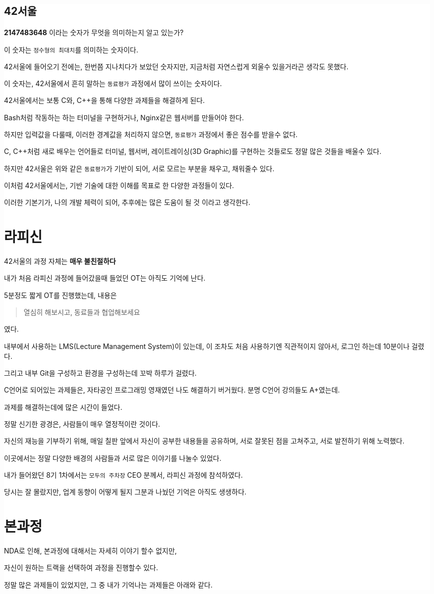 ## 42서울
**2147483648** 이라는 숫자가 무엇을 의미하는지 알고 있는가?

이 숫자는 `정수형의 최대치`를 의미하는 숫자이다.

42서울에 들어오기 전에는, 한번쯤 지나치다가 보았던 숫자지만, 지금처럼 자연스럽게 외울수 있을거라곤 생각도 못했다.

이 숫자는, 42서울에서 흔히 말하는 `동료평가` 과정에서 많이 쓰이는 숫자이다.

42서울에서는 보통 C와, C++을 통해 다양한 과제들을 해결하게 된다.

Bash처럼 작동하는 하는 터미널을 구현하거나, Nginx같은 웹서버를 만들어야 한다.

하지만 입력값을 다룰때, 이러한 경계값을 처리하지 않으면, `동료평가` 과정에서 좋은 점수를 받을수 없다.

C, C++처럼 새로 배우는 언어들로 터미널, 웹서버, 레이트레이싱(3D Graphic)를 구현하는 것들로도 정말 많은 것들을 배울수 있다.

하지만 42서울은 위와 같은 `동료평가`가 기반이 되어, 서로 모르는 부분을 채우고, 채워줄수 있다.

이처럼 42서울에서는, 기반 기술에 대한 이해를 목표로 한 다양한 과정들이 있다.

이러한 기본기가, 나의 개발 체력이 되어, 추후에는 많은 도움이 될 것 이라고 생각한다.

# 라피신
42서울의 과정 자체는 **매우 불친절하다**

내가 처음 라피신 과정에 들어갔을때 들었던 OT는 아직도 기억에 난다.

5분정도 짧게 OT를 진행했는데, 내용은
> 열심히 해보시고, 동료들과 협업해보세요

였다.

내부에서 사용하는 LMS(Lecture Management System)이 있는데, 이 조차도 처음 사용하기엔 직관적이지 않아서, 로그인 하는데 10분이나 걸렸다.

그리고 내부 Git을 구성하고 환경을 구성하는데 꼬박 하루가 걸렸다.

C언어로 되어있는 과제들은, 자타공인 프로그래밍 영재였던 나도 해결하기 버거웠다.
분명 C언어 강의들도 A+였는데.

과제를 해결하는데에 많은 시간이 들었다.

정말 신기한 광경은, 사람들이 매우 열정적이란 것이다.

자신의 재능을 기부하기 위해, 매일 칠판 앞에서 자신이 공부한 내용들을 공유하며, 서로 잘못된 점을 고쳐주고, 서로 발전하기 위해 노력했다.

이곳에서는 정말 다양한 배경의 사람들과 서로 많은 이야기를 나눌수 있었다.

내가 들어왔던 8기 1차에서는 `모두의 주차장` CEO 분께서, 라피신 과정에 참석하였다.

당시는 잘 몰랐지만, 업계 동향이 어떻게 될지 그분과 나눴던 기억은 아직도 생생하다.

# 본과정
NDA로 인해, 본과정에 대해서는 자세히 이야기 할수 없지만,

자신이 원하는 트랙을 선택하여 과정을 진행할수 있다.

정말 많은 과제들이 있었지만, 그 중 내가 기억나는 과제들은 아래와 같다.
